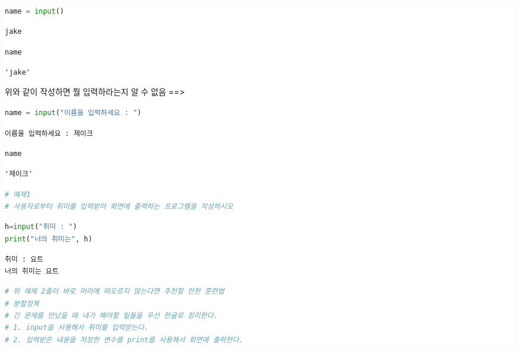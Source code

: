 
```python
name = input()
```

    jake
    


```python
name
```




    'jake'



위와 같이 작성하면 뭘 입력하라는지 알 수 없음 
==>


```python
name = input("이름을 입력하세요 : ")
```

    이름을 입력하세요 : 제이크
    


```python
name
```




    '제이크'




```python
# 예제1 
# 사용자로부터 취미를 입력받아 화면에 출력하는 프로그램을 작성하시오
```


```python
h=input("취미 : ")
print("너의 취미는", h)
```

    취미 : 요트
    너의 취미는 요트
    


```python
# 위 예제 2줄이 바로 머리에 떠오르지 않는다면 추천할 만한 훈련법
# 분할정복
# 긴 문제를 만났을 때 내가 해야할 일들을 우선 한글로 정리한다.
# 1. input을 사용해서 취미를 입력받는다.
# 2. 입력받은 내용을 저장한 변수를 print를 사용해서 화면에 출력한다.


```
